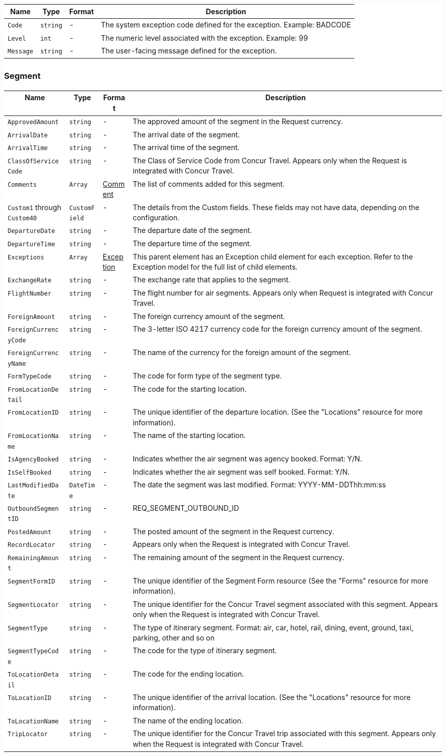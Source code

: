 Name|Type|Format|Description
-----|------|--------|------------
`Code`|`string`|-|The system exception code defined for the exception. Example: BADCODE
`Level`|`int`|-|The numeric level associated with the exception. Example: 99
`Message`|`string`|-|The user-facing message defined for the exception.

### <a name="segment"></a>Segment

Name|Type|Format|Description
-----|------|--------|------------
`ApprovedAmount`|`string`|-|The approved amount of the segment in the Request currency.
`ArrivalDate`|`string`|-|The arrival date of the segment.
`ArrivalTime`|`string`|-|The arrival time of the segment.
`ClassOfServiceCode`|`string`|-|The Class of Service Code from Concur Travel. Appears only when the Request is integrated with Concur Travel.
`Comments`|`Array`|[Comment](#comment)|The list of comments added for this segment.
`Custom1` through `Custom40`|`CustomField`|-|The details from the Custom fields. These fields may not have data, depending on the configuration.
`DepartureDate`|`string`|-|The departure date of the segment.
`DepartureTime`|`string`|-|The departure time of the segment.
`Exceptions`|`Array`|[Exception](#exception)|This parent element has an Exception child element for each exception. Refer to the Exception model for the full list of child elements.
`ExchangeRate`|`string`|-|The exchange rate that applies to the segment.
`FlightNumber`|`string`|-|The flight number for air segments. Appears only when Request is integrated with Concur Travel.
`ForeignAmount`|`string`|-|The foreign currency amount of the segment.
`ForeignCurrencyCode`|`string`|-|The 3-letter ISO 4217 currency code for the foreign currency amount of the segment.
`ForeignCurrencyName`|`string`|-|The name of the currency for the foreign amount of the segment.
`FormTypeCode`|`string`|-|The code for form type of the segment type.
`FromLocationDetail`|`string`|-|The code for the starting location.
`FromLocationID`|`string`|-|The unique identifier of the departure location. (See the "Locations" resource for more information).
`FromLocationName`|`string`|-|The name of the starting location.
`IsAgencyBooked`|`string`|-|Indicates whether the air segment was agency booked. Format: Y/N.
`IsSelfBooked`|`string`|-|Indicates whether the air segment was self booked. Format: Y/N.
`LastModifiedDate`|`DateTime`|-|The date the segment was last modified. Format: YYYY-MM-DDThh:mm:ss
`OutboundSegmentID`|`string`|-|REQ_SEGMENT_OUTBOUND_ID
`PostedAmount`|`string`|-|The posted amount of the segment in the Request currency.
`RecordLocator`|`string`|-|Appears only when the Request is integrated with Concur Travel.
`RemainingAmount`|`string`|-|The remaining amount of the segment in the Request currency.
`SegmentFormID`|`string`|-|The unique identifier of the Segment Form resource (See the "Forms" resource for more information).
`SegmentLocator`|`string`|-|The unique identifier for the Concur Travel segment associated with this segment. Appears only when the Request is integrated with Concur Travel.
`SegmentType`|`string`|-|The type of itinerary segment. Format: air, car, hotel, rail, dining, event, ground, taxi, parking, other and so on
`SegmentTypeCode`|`string`|-|The code for the type of itinerary segment.
`ToLocationDetail`|`string`|-|The code for the ending location.
`ToLocationID`|`string`|-|The unique identifier of the arrival location. (See the "Locations" resource for more information).
`ToLocationName`|`string`|-|The name of the ending location.
`TripLocator`|`string`|-|The unique identifier for the Concur Travel trip associated with this segment. Appears only when the Request is integrated with Concur Travel.
